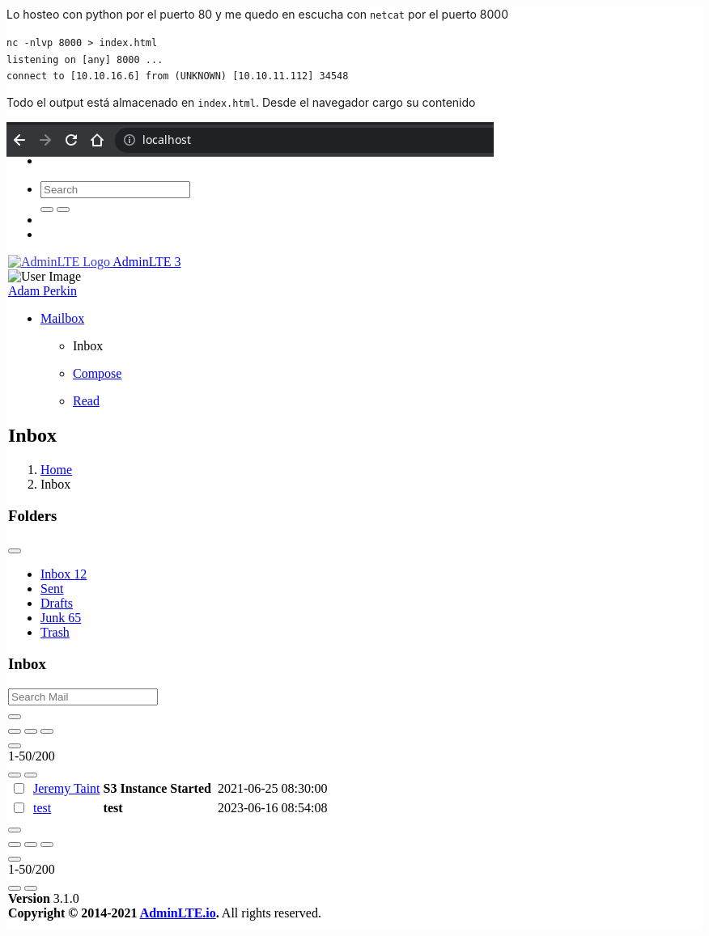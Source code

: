 Lo hosteo con python por el puerto 80 y me quedo en escucha con ```netcat``` por el puerto 8000

```null
nc -nlvp 8000 > index.html
listening on [any] 8000 ...
connect to [10.10.16.6] from (UNKNOWN) [10.10.11.112] 34548
```

Todo el output está almacenado en ```index.html```. Desde el navegador cargo su contenido

<img src="/writeups/assets/img/Stacked-htb/5.png" alt="">
